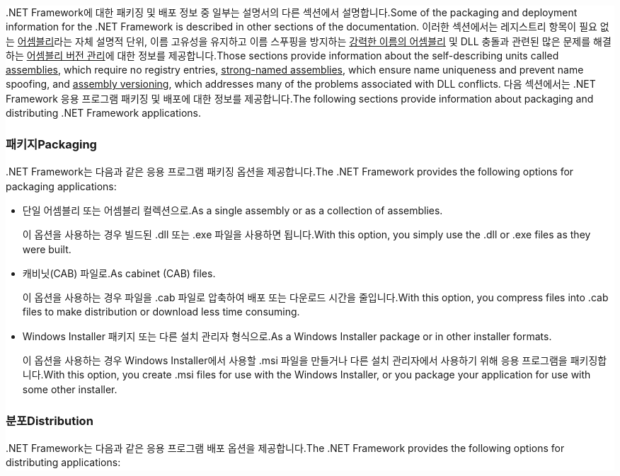  <span data-ttu-id="51f33-155">.NET Framework에 대한 패키징 및 배포 정보 중 일부는 설명서의 다른 섹션에서 설명합니다.</span><span class="sxs-lookup"><span data-stu-id="51f33-155">Some of the packaging and deployment information for the .NET Framework is described in other sections of the documentation.</span></span> <span data-ttu-id="51f33-156">이러한 섹션에서는 레지스트리 항목이 필요 없는 [어셈블리](../../../docs/framework/app-domains/assemblies-in-the-common-language-runtime.md)라는 자체 설명적 단위, 이름 고유성을 유지하고 이름 스푸핑을 방지하는 [강력한 이름의 어셈블리](../../../docs/framework/app-domains/strong-named-assemblies.md) 및 DLL 충돌과 관련된 많은 문제를 해결하는 [어셈블리 버전 관리](../../../docs/framework/app-domains/assembly-versioning.md)에 대한 정보를 제공합니다.</span><span class="sxs-lookup"><span data-stu-id="51f33-156">Those sections provide information about the self-describing units called [assemblies](../../../docs/framework/app-domains/assemblies-in-the-common-language-runtime.md), which require no registry entries, [strong-named assemblies](../../../docs/framework/app-domains/strong-named-assemblies.md), which ensure name uniqueness and prevent name spoofing, and [assembly versioning](../../../docs/framework/app-domains/assembly-versioning.md), which addresses many of the problems associated with DLL conflicts.</span></span> <span data-ttu-id="51f33-157">다음 섹션에서는 .NET Framework 응용 프로그램 패키징 및 배포에 대한 정보를 제공합니다.</span><span class="sxs-lookup"><span data-stu-id="51f33-157">The following sections provide information about packaging and distributing .NET Framework applications.</span></span>  
  
### <a name="packaging"></a><span data-ttu-id="51f33-158">패키지</span><span class="sxs-lookup"><span data-stu-id="51f33-158">Packaging</span></span>  
 <span data-ttu-id="51f33-159">.NET Framework는 다음과 같은 응용 프로그램 패키징 옵션을 제공합니다.</span><span class="sxs-lookup"><span data-stu-id="51f33-159">The .NET Framework provides the following options for packaging applications:</span></span>  
  
-   <span data-ttu-id="51f33-160">단일 어셈블리 또는 어셈블리 컬렉션으로.</span><span class="sxs-lookup"><span data-stu-id="51f33-160">As a single assembly or as a collection of assemblies.</span></span>  
  
     <span data-ttu-id="51f33-161">이 옵션을 사용하는 경우 빌드된 .dll 또는 .exe 파일을 사용하면 됩니다.</span><span class="sxs-lookup"><span data-stu-id="51f33-161">With this option, you simply use the .dll or .exe files as they were built.</span></span>  
  
-   <span data-ttu-id="51f33-162">캐비닛(CAB) 파일로.</span><span class="sxs-lookup"><span data-stu-id="51f33-162">As cabinet (CAB) files.</span></span>  
  
     <span data-ttu-id="51f33-163">이 옵션을 사용하는 경우 파일을 .cab 파일로 압축하여 배포 또는 다운로드 시간을 줄입니다.</span><span class="sxs-lookup"><span data-stu-id="51f33-163">With this option, you compress files into .cab files to make distribution or download less time consuming.</span></span>  
  
-   <span data-ttu-id="51f33-164">Windows Installer 패키지 또는 다른 설치 관리자 형식으로.</span><span class="sxs-lookup"><span data-stu-id="51f33-164">As a Windows Installer package or in other installer formats.</span></span>  
  
     <span data-ttu-id="51f33-165">이 옵션을 사용하는 경우 Windows Installer에서 사용할 .msi 파일을 만들거나 다른 설치 관리자에서 사용하기 위해 응용 프로그램을 패키징합니다.</span><span class="sxs-lookup"><span data-stu-id="51f33-165">With this option, you create .msi files for use with the Windows Installer, or you package your application for use with some other installer.</span></span>  
  
### <a name="distribution"></a><span data-ttu-id="51f33-166">분포</span><span class="sxs-lookup"><span data-stu-id="51f33-166">Distribution</span></span>  
 <span data-ttu-id="51f33-167">.NET Framework는 다음과 같은 응용 프로그램 배포 옵션을 제공합니다.</span><span class="sxs-lookup"><span data-stu-id="51f33-167">The .NET Framework provides the following options for distributing applications:</span></span>  
  